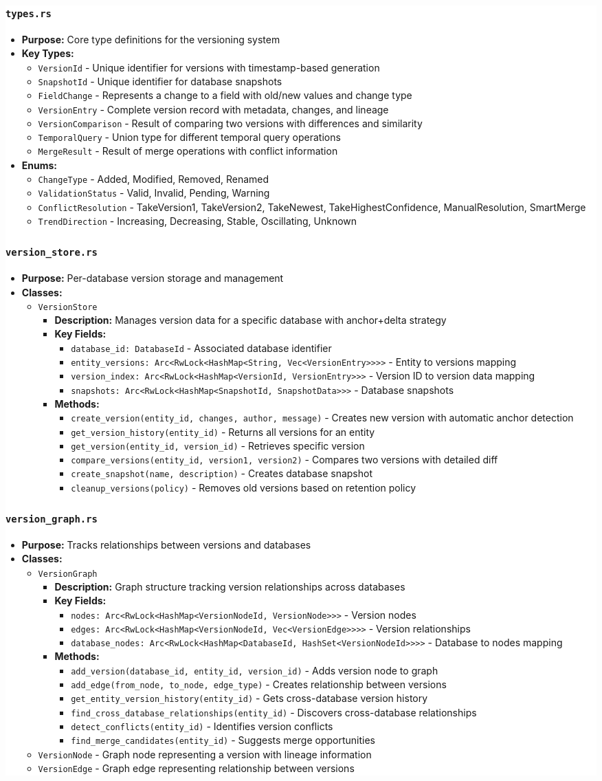 ### `types.rs`
- **Purpose:** Core type definitions for the versioning system
- **Key Types:**
  - `VersionId` - Unique identifier for versions with timestamp-based generation
  - `SnapshotId` - Unique identifier for database snapshots
  - `FieldChange` - Represents a change to a field with old/new values and change type
  - `VersionEntry` - Complete version record with metadata, changes, and lineage
  - `VersionComparison` - Result of comparing two versions with differences and similarity
  - `TemporalQuery` - Union type for different temporal query operations
  - `MergeResult` - Result of merge operations with conflict information
- **Enums:**
  - `ChangeType` - Added, Modified, Removed, Renamed
  - `ValidationStatus` - Valid, Invalid, Pending, Warning
  - `ConflictResolution` - TakeVersion1, TakeVersion2, TakeNewest, TakeHighestConfidence, ManualResolution, SmartMerge
  - `TrendDirection` - Increasing, Decreasing, Stable, Oscillating, Unknown

### `version_store.rs`
- **Purpose:** Per-database version storage and management
- **Classes:**
  - `VersionStore`
    - **Description:** Manages version data for a specific database with anchor+delta strategy
    - **Key Fields:**
      - `database_id: DatabaseId` - Associated database identifier
      - `entity_versions: Arc<RwLock<HashMap<String, Vec<VersionEntry>>>>` - Entity to versions mapping
      - `version_index: Arc<RwLock<HashMap<VersionId, VersionEntry>>>` - Version ID to version data mapping
      - `snapshots: Arc<RwLock<HashMap<SnapshotId, SnapshotData>>>` - Database snapshots
    - **Methods:**
      - `create_version(entity_id, changes, author, message)` - Creates new version with automatic anchor detection
      - `get_version_history(entity_id)` - Returns all versions for an entity
      - `get_version(entity_id, version_id)` - Retrieves specific version
      - `compare_versions(entity_id, version1, version2)` - Compares two versions with detailed diff
      - `create_snapshot(name, description)` - Creates database snapshot
      - `cleanup_versions(policy)` - Removes old versions based on retention policy

### `version_graph.rs`
- **Purpose:** Tracks relationships between versions and databases
- **Classes:**
  - `VersionGraph`
    - **Description:** Graph structure tracking version relationships across databases
    - **Key Fields:**
      - `nodes: Arc<RwLock<HashMap<VersionNodeId, VersionNode>>>` - Version nodes
      - `edges: Arc<RwLock<HashMap<VersionNodeId, Vec<VersionEdge>>>>` - Version relationships
      - `database_nodes: Arc<RwLock<HashMap<DatabaseId, HashSet<VersionNodeId>>>>` - Database to nodes mapping
    - **Methods:**
      - `add_version(database_id, entity_id, version_id)` - Adds version node to graph
      - `add_edge(from_node, to_node, edge_type)` - Creates relationship between versions
      - `get_entity_version_history(entity_id)` - Gets cross-database version history
      - `find_cross_database_relationships(entity_id)` - Discovers cross-database relationships
      - `detect_conflicts(entity_id)` - Identifies version conflicts
      - `find_merge_candidates(entity_id)` - Suggests merge opportunities
  - `VersionNode` - Graph node representing a version with lineage information
  - `VersionEdge` - Graph edge representing relationship between versions
